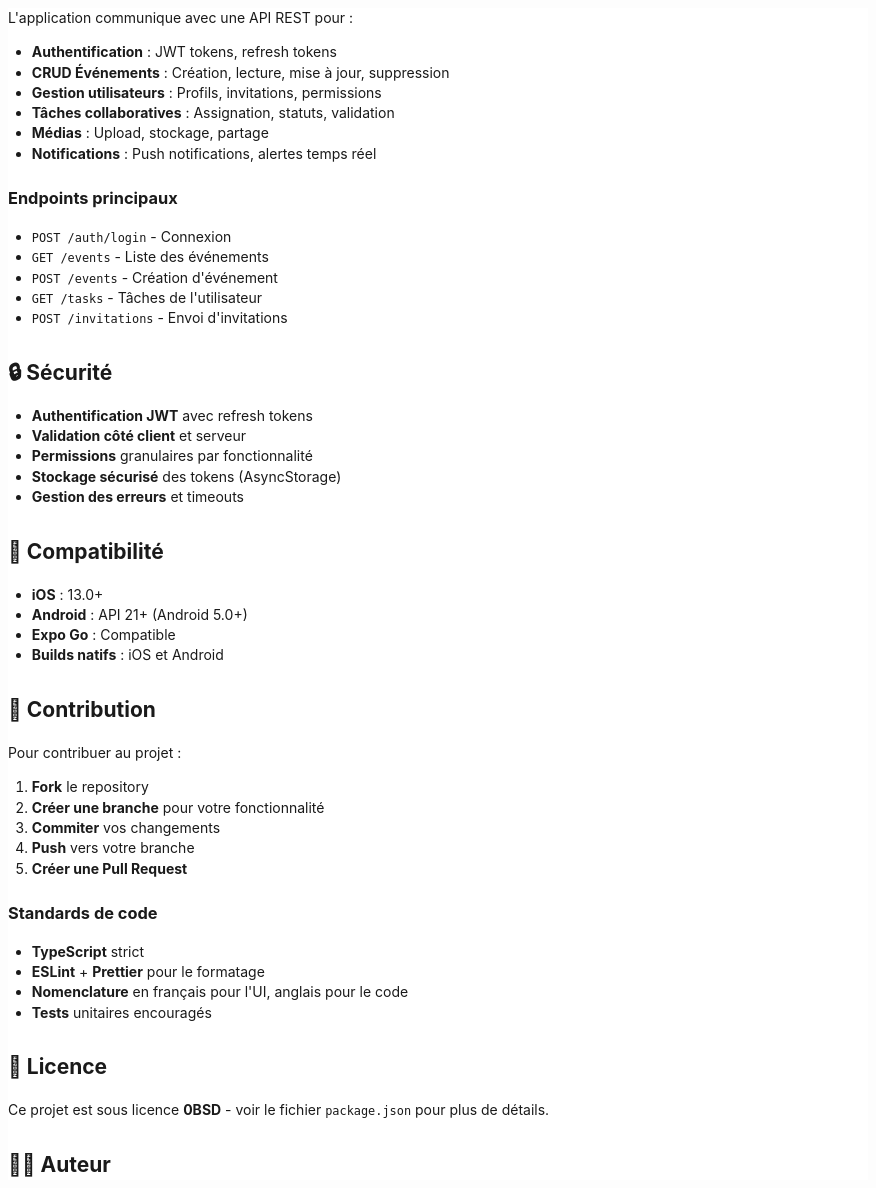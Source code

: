 L'application communique avec une API REST pour :
- **Authentification** : JWT tokens, refresh tokens
- **CRUD Événements** : Création, lecture, mise à jour, suppression
- **Gestion utilisateurs** : Profils, invitations, permissions
- **Tâches collaboratives** : Assignation, statuts, validation
- **Médias** : Upload, stockage, partage
- **Notifications** : Push notifications, alertes temps réel

### Endpoints principaux
- `POST /auth/login` - Connexion
- `GET /events` - Liste des événements
- `POST /events` - Création d'événement
- `GET /tasks` - Tâches de l'utilisateur
- `POST /invitations` - Envoi d'invitations

## 🔒 Sécurité

- **Authentification JWT** avec refresh tokens
- **Validation côté client** et serveur
- **Permissions** granulaires par fonctionnalité
- **Stockage sécurisé** des tokens (AsyncStorage)
- **Gestion des erreurs** et timeouts

## 📱 Compatibilité

- **iOS** : 13.0+ 
- **Android** : API 21+ (Android 5.0+)
- **Expo Go** : Compatible
- **Builds natifs** : iOS et Android

## 🤝 Contribution

Pour contribuer au projet :

1. **Fork** le repository
2. **Créer une branche** pour votre fonctionnalité
3. **Commiter** vos changements
4. **Push** vers votre branche
5. **Créer une Pull Request**

### Standards de code
- **TypeScript** strict
- **ESLint** + **Prettier** pour le formatage
- **Nomenclature** en français pour l'UI, anglais pour le code
- **Tests** unitaires encouragés

## 📄 Licence

Ce projet est sous licence **0BSD** - voir le fichier `package.json` pour plus de détails.

## 👨‍💻 Auteur
